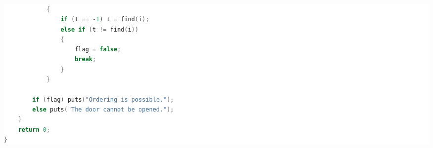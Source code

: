 ```cpp
            {
                if (t == -1) t = find(i);
                else if (t != find(i))
                {
                    flag = false;
                    break;
                }
            }
            
        if (flag) puts("Ordering is possible.");
        else puts("The door cannot be opened.");
    }
    return 0;
}
```
